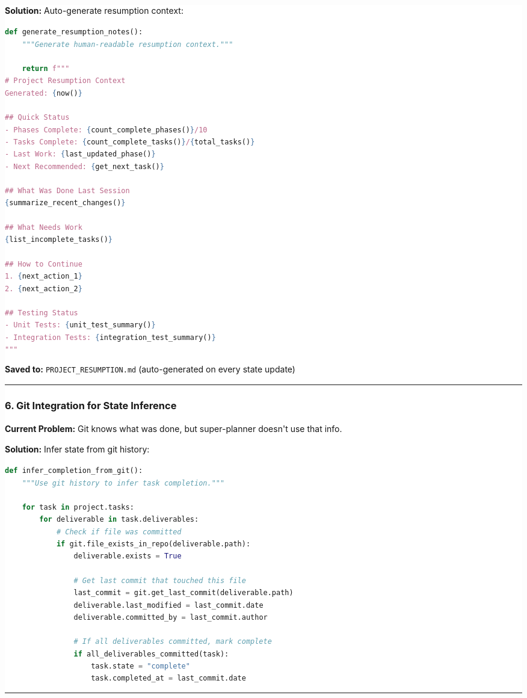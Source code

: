 **Solution:** Auto-generate resumption context:

```python
def generate_resumption_notes():
    """Generate human-readable resumption context."""

    return f"""
# Project Resumption Context
Generated: {now()}

## Quick Status
- Phases Complete: {count_complete_phases()}/10
- Tasks Complete: {count_complete_tasks()}/{total_tasks()}
- Last Work: {last_updated_phase()}
- Next Recommended: {get_next_task()}

## What Was Done Last Session
{summarize_recent_changes()}

## What Needs Work
{list_incomplete_tasks()}

## How to Continue
1. {next_action_1}
2. {next_action_2}

## Testing Status
- Unit Tests: {unit_test_summary()}
- Integration Tests: {integration_test_summary()}
"""
```

**Saved to:** `PROJECT_RESUMPTION.md` (auto-generated on every state update)

---

### 6. Git Integration for State Inference

**Current Problem:** Git knows what was done, but super-planner doesn't use that info.

**Solution:** Infer state from git history:

```python
def infer_completion_from_git():
    """Use git history to infer task completion."""

    for task in project.tasks:
        for deliverable in task.deliverables:
            # Check if file was committed
            if git.file_exists_in_repo(deliverable.path):
                deliverable.exists = True

                # Get last commit that touched this file
                last_commit = git.get_last_commit(deliverable.path)
                deliverable.last_modified = last_commit.date
                deliverable.committed_by = last_commit.author

                # If all deliverables committed, mark complete
                if all_deliverables_committed(task):
                    task.state = "complete"
                    task.completed_at = last_commit.date
```

---